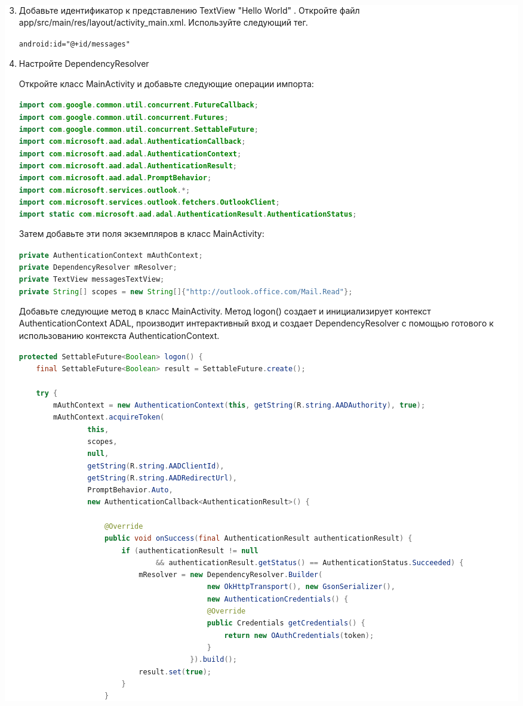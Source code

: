 3. Добавьте идентификатор к представлению TextView "Hello World" . Откройте файл app/src/main/res/layout/activity_main.xml. Используйте следующий тег.

    ```xml
	android:id="@+id/messages"
    ```

4. Настройте DependencyResolver

    Откройте класс MainActivity и добавьте следующие операции импорта:

    ```java
    import com.google.common.util.concurrent.FutureCallback;
    import com.google.common.util.concurrent.Futures;
    import com.google.common.util.concurrent.SettableFuture;
    import com.microsoft.aad.adal.AuthenticationCallback;
    import com.microsoft.aad.adal.AuthenticationContext;
    import com.microsoft.aad.adal.AuthenticationResult;
    import com.microsoft.aad.adal.PromptBehavior;
    import com.microsoft.services.outlook.*;
    import com.microsoft.services.outlook.fetchers.OutlookClient;    
    import static com.microsoft.aad.adal.AuthenticationResult.AuthenticationStatus;

    ```

    Затем добавьте эти поля экземпляров в класс MainActivity:

    ```java
    private AuthenticationContext mAuthContext;
    private DependencyResolver mResolver;
    private TextView messagesTextView;
    private String[] scopes = new String[]{"http://outlook.office.com/Mail.Read"};
    ```

    Добавьте следующие метод в класс MainActivity. Метод logon() создает и инициализирует контекст AuthenticationContext ADAL, производит интерактивный вход и создает DependencyResolver с помощью готового к использованию контекста AuthenticationContext.

    ```java
    protected SettableFuture<Boolean> logon() {
        final SettableFuture<Boolean> result = SettableFuture.create();

        try {
            mAuthContext = new AuthenticationContext(this, getString(R.string.AADAuthority), true);
            mAuthContext.acquireToken(
                    this,
                    scopes,
                    null,
                    getString(R.string.AADClientId),
                    getString(R.string.AADRedirectUrl),
                    PromptBehavior.Auto,
                    new AuthenticationCallback<AuthenticationResult>() {

                        @Override
                        public void onSuccess(final AuthenticationResult authenticationResult) {
                            if (authenticationResult != null
                                    && authenticationResult.getStatus() == AuthenticationStatus.Succeeded) {
                                mResolver = new DependencyResolver.Builder(
                                                new OkHttpTransport(), new GsonSerializer(),
                                                new AuthenticationCredentials() {
                                                @Override
                                                public Credentials getCredentials() {
                                                    return new OAuthCredentials(token);
                                                }
                                            }).build();
                                result.set(true);
                            }
                        }

